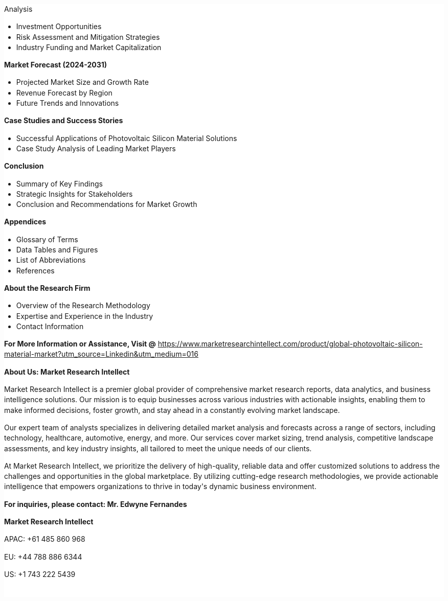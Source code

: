 Analysis</strong></p><ul><li>Investment Opportunities</li><li>Risk Assessment and Mitigation Strategies</li><li>Industry Funding and Market Capitalization</li></ul><p><strong>Market Forecast (2024-2031)</strong></p><ul><li>Projected Market Size and Growth Rate</li><li>Revenue Forecast by Region</li><li>Future Trends and Innovations</li></ul><p><strong>Case Studies and Success Stories</strong></p><ul><li>Successful Applications of Photovoltaic Silicon Material Solutions</li><li>Case Study Analysis of Leading Market Players</li></ul><p><strong>Conclusion</strong></p><ul><li>Summary of Key Findings</li><li>Strategic Insights for Stakeholders</li><li>Conclusion and Recommendations for Market Growth</li></ul><p><strong>Appendices</strong></p><ul><li>Glossary of Terms</li><li>Data Tables and Figures</li><li>List of Abbreviations</li><li>References</li></ul><p><strong>About the Research Firm</strong></p><ul><li>Overview of the Research Methodology</li><li>Expertise and Experience in the Industry</li><li>Contact Information</li></ul></div><div class="article-main__content" data-test-id="publishing-text-block"><p><span class="font-[700]"><strong>For More Information or Assistance, Visit @</strong>&nbsp;<a href="https://www.marketresearchintellect.com/product/global-photovoltaic-silicon-material-market?utm_source=Linkedin&utm_medium=016">https://www.marketresearchintellect.com/product/global-photovoltaic-silicon-material-market?utm_source=Linkedin&utm_medium=016</a></span></p><p><strong>About Us: Market Research Intellect</strong></p><p>Market Research Intellect is a premier global provider of comprehensive market research reports, data analytics, and business intelligence solutions. Our mission is to equip businesses across various industries with actionable insights, enabling them to make informed decisions, foster growth, and stay ahead in a constantly evolving market landscape.</p><p>Our expert team of analysts specializes in delivering detailed market analysis and forecasts across a range of sectors, including technology, healthcare, automotive, energy, and more. Our services cover market sizing, trend analysis, competitive landscape assessments, and key industry insights, all tailored to meet the unique needs of our clients.</p><p>At Market Research Intellect, we prioritize the delivery of high-quality, reliable data and offer customized solutions to address the challenges and opportunities in the global marketplace. By utilizing cutting-edge research methodologies, we provide actionable intelligence that empowers organizations to thrive in today's dynamic business environment.</p><p><strong>For inquiries, please contact: Mr. Edwyne Fernandes</strong></p><p><strong>Market Research Intellect</strong></p><p>APAC: +61 485 860 968</p><p>EU: +44 788 886 6344</p><p>US: +1 743 222 5439</p></div><div class="article-main__content" data-test-id="publishing-text-block">&nbsp;</div>
